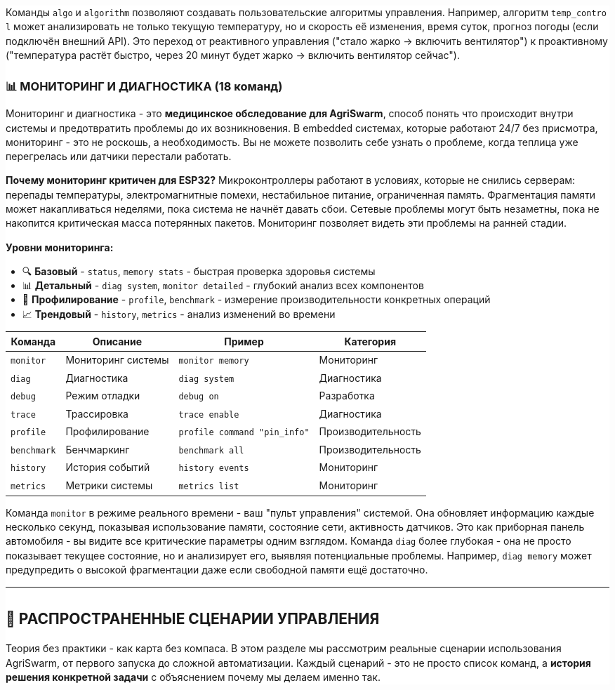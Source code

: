 Команды `algo` и `algorithm` позволяют создавать пользовательские алгоритмы управления. Например, алгоритм `temp_control` может анализировать не только текущую температуру, но и скорость её изменения, время суток, прогноз погоды (если подключён внешний API). Это переход от реактивного управления ("стало жарко → включить вентилятор") к проактивному ("температура растёт быстро, через 20 минут будет жарко → включить вентилятор сейчас").

### **📊 МОНИТОРИНГ И ДИАГНОСТИКА (18 команд)**

Мониторинг и диагностика - это **медицинское обследование для AgriSwarm**, способ понять что происходит внутри системы и предотвратить проблемы до их возникновения. В embedded системах, которые работают 24/7 без присмотра, мониторинг - это не роскошь, а необходимость. Вы не можете позволить себе узнать о проблеме, когда теплица уже перегрелась или датчики перестали работать.

**Почему мониторинг критичен для ESP32?** Микроконтроллеры работают в условиях, которые не снились серверам: перепады температуры, электромагнитные помехи, нестабильное питание, ограниченная память. Фрагментация памяти может накапливаться неделями, пока система не начнёт давать сбои. Сетевые проблемы могут быть незаметны, пока не накопится критическая масса потерянных пакетов. Мониторинг позволяет видеть эти проблемы на ранней стадии.

**Уровни мониторинга:**
- 🔍 **Базовый** - `status`, `memory stats` - быстрая проверка здоровья системы
- 📊 **Детальный** - `diag system`, `monitor detailed` - глубокий анализ всех компонентов
- 🔬 **Профилирование** - `profile`, `benchmark` - измерение производительности конкретных операций
- 📈 **Трендовый** - `history`, `metrics` - анализ изменений во времени

| Команда | Описание | Пример | Категория |
|---------|----------|--------|-----------|
| `monitor` | Мониторинг системы | `monitor memory` | Мониторинг |
| `diag` | Диагностика | `diag system` | Диагностика |
| `debug` | Режим отладки | `debug on` | Разработка |
| `trace` | Трассировка | `trace enable` | Диагностика |
| `profile` | Профилирование | `profile command "pin_info"` | Производительность |
| `benchmark` | Бенчмаркинг | `benchmark all` | Производительность |
| `history` | История событий | `history events` | Мониторинг |
| `metrics` | Метрики системы | `metrics list` | Мониторинг |

Команда `monitor` в режиме реального времени - ваш "пульт управления" системой. Она обновляет информацию каждые несколько секунд, показывая использование памяти, состояние сети, активность датчиков. Это как приборная панель автомобиля - вы видите все критические параметры одним взглядом. Команда `diag` более глубокая - она не просто показывает текущее состояние, но и анализирует его, выявляя потенциальные проблемы. Например, `diag memory` может предупредить о высокой фрагментации даже если свободной памяти ещё достаточно.

---

## 🎯 **РАСПРОСТРАНЕННЫЕ СЦЕНАРИИ УПРАВЛЕНИЯ**

Теория без практики - как карта без компаса. В этом разделе мы рассмотрим реальные сценарии использования AgriSwarm, от первого запуска до сложной автоматизации. Каждый сценарий - это не просто список команд, а **история решения конкретной задачи** с объяснением почему мы делаем именно так.
